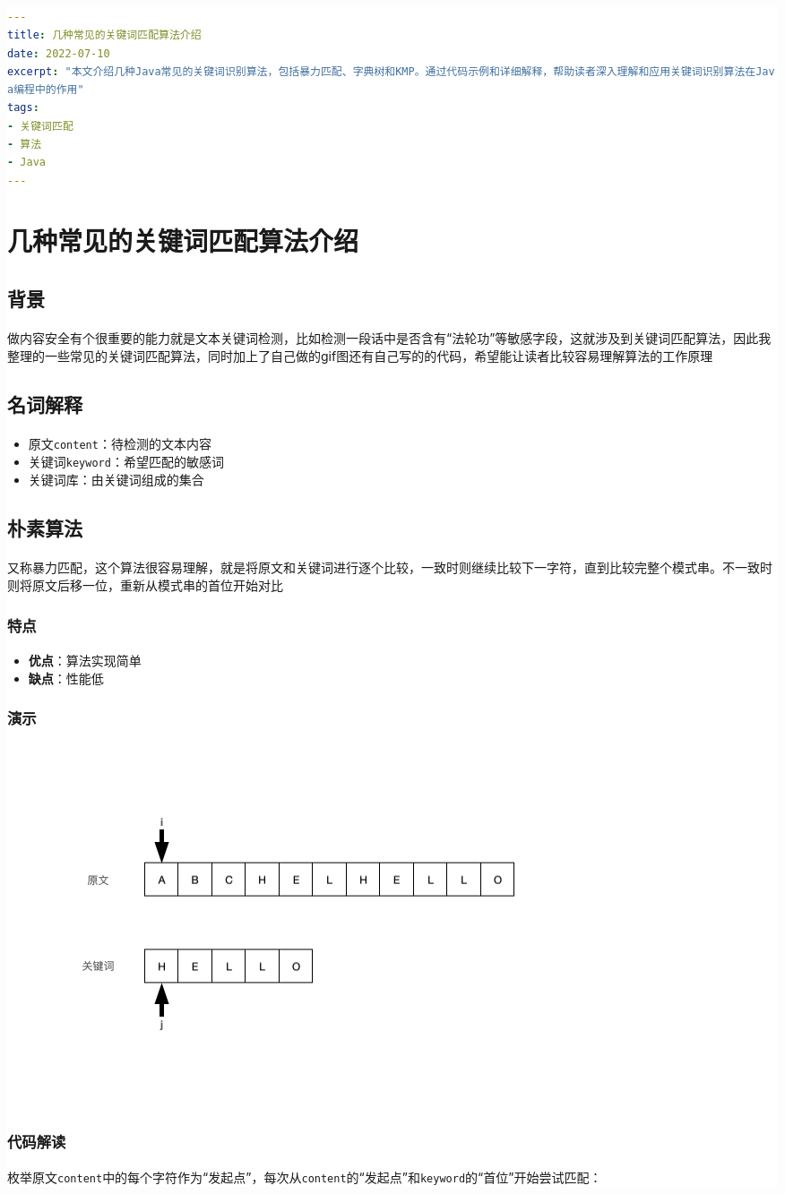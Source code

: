 ```yaml
---
title: 几种常见的关键词匹配算法介绍
date: 2022-07-10
excerpt: "本文介绍几种Java常见的关键词识别算法，包括暴力匹配、字典树和KMP。通过代码示例和详细解释，帮助读者深入理解和应用关键词识别算法在Java编程中的作用"
tags:
- 关键词匹配
- 算法
- Java
---
```

# 几种常见的关键词匹配算法介绍
## 背景
做内容安全有个很重要的能力就是文本关键词检测，比如检测一段话中是否含有“法轮功”等敏感字段，这就涉及到关键词匹配算法，因此我整理的一些常见的关键词匹配算法，同时加上了自己做的gif图还有自己写的的代码，希望能让读者比较容易理解算法的工作原理
## 名词解释

- 原文`content`：待检测的文本内容
- 关键词`keyword`：希望匹配的敏感词
- 关键词库：由关键词组成的集合
## 朴素算法
又称暴力匹配，这个算法很容易理解，就是将原文和关键词进行逐个比较，一致时则继续比较下一字符，直到比较完整个模式串。不一致时则将原文后移一位，重新从模式串的首位开始对比
### 特点
- **优点**：算法实现简单 
- **缺点**：性能低
### 演示
![朴素算法.gif](/post/keyword-check/bf.gif)
### 代码解读
枚举原文`content`中的每个字符作为“发起点”，每次从`content`的“发起点”和`keyword`的“首位”开始尝试匹配：  
